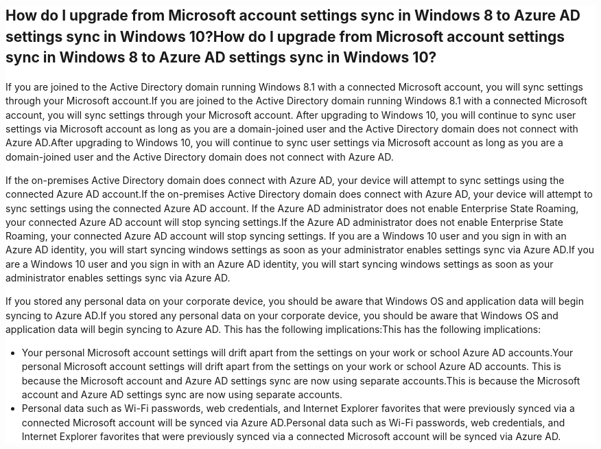 ## <a name="how-do-i-upgrade-from-microsoft-account-settings-sync-in-windows-8-to-azure-ad-settings-sync-in-windows-10"></a><span data-ttu-id="bd32a-139">How do I upgrade from Microsoft account settings sync in Windows 8 to Azure AD settings sync in Windows 10?</span><span class="sxs-lookup"><span data-stu-id="bd32a-139">How do I upgrade from Microsoft account settings sync in Windows 8 to Azure AD settings sync in Windows 10?</span></span>
<span data-ttu-id="bd32a-140">If you are joined to the Active Directory domain running Windows 8.1 with a connected Microsoft account, you will sync settings through your Microsoft account.</span><span class="sxs-lookup"><span data-stu-id="bd32a-140">If you are joined to the Active Directory domain running Windows 8.1 with a connected Microsoft account, you will sync settings through your Microsoft account.</span></span> <span data-ttu-id="bd32a-141">After upgrading to Windows 10, you will continue to sync user settings via Microsoft account as long as you are a domain-joined user and the Active Directory domain does not connect with Azure AD.</span><span class="sxs-lookup"><span data-stu-id="bd32a-141">After upgrading to Windows 10, you will continue to sync user settings via Microsoft account as long as you are a domain-joined user and the Active Directory domain does not connect with Azure AD.</span></span>

<span data-ttu-id="bd32a-142">If the on-premises Active Directory domain does connect with Azure AD, your device will attempt to sync settings using the connected Azure AD account.</span><span class="sxs-lookup"><span data-stu-id="bd32a-142">If the on-premises Active Directory domain does connect with Azure AD, your device will attempt to sync settings using the connected Azure AD account.</span></span> <span data-ttu-id="bd32a-143">If the Azure AD administrator does not enable Enterprise State Roaming, your connected Azure AD account will stop syncing settings.</span><span class="sxs-lookup"><span data-stu-id="bd32a-143">If the Azure AD administrator does not enable Enterprise State Roaming, your connected Azure AD account will stop syncing settings.</span></span> <span data-ttu-id="bd32a-144">If you are a Windows 10 user and you sign in with an Azure AD identity, you will start syncing windows settings as soon as your administrator enables settings sync via Azure AD.</span><span class="sxs-lookup"><span data-stu-id="bd32a-144">If you are a Windows 10 user and you sign in with an Azure AD identity, you will start syncing windows settings as soon as your administrator enables settings sync via Azure AD.</span></span>

<span data-ttu-id="bd32a-145">If you stored any personal data on your corporate device, you should be aware that Windows OS and application data will begin syncing to Azure AD.</span><span class="sxs-lookup"><span data-stu-id="bd32a-145">If you stored any personal data on your corporate device, you should be aware that Windows OS and application data will begin syncing to Azure AD.</span></span> <span data-ttu-id="bd32a-146">This has the following implications:</span><span class="sxs-lookup"><span data-stu-id="bd32a-146">This has the following implications:</span></span>

* <span data-ttu-id="bd32a-147">Your personal Microsoft account settings will drift apart from the settings on your work or school Azure AD accounts.</span><span class="sxs-lookup"><span data-stu-id="bd32a-147">Your personal Microsoft account settings will drift apart from the settings on your work or school Azure AD accounts.</span></span> <span data-ttu-id="bd32a-148">This is because the Microsoft account and Azure AD settings sync are now using separate accounts.</span><span class="sxs-lookup"><span data-stu-id="bd32a-148">This is because the Microsoft account and Azure AD settings sync are now using separate accounts.</span></span>
* <span data-ttu-id="bd32a-149">Personal data such as Wi-Fi passwords, web credentials, and Internet Explorer favorites that were previously synced via a connected Microsoft account will be synced via Azure AD.</span><span class="sxs-lookup"><span data-stu-id="bd32a-149">Personal data such as Wi-Fi passwords, web credentials, and Internet Explorer favorites that were previously synced via a connected Microsoft account will be synced via Azure AD.</span></span>
